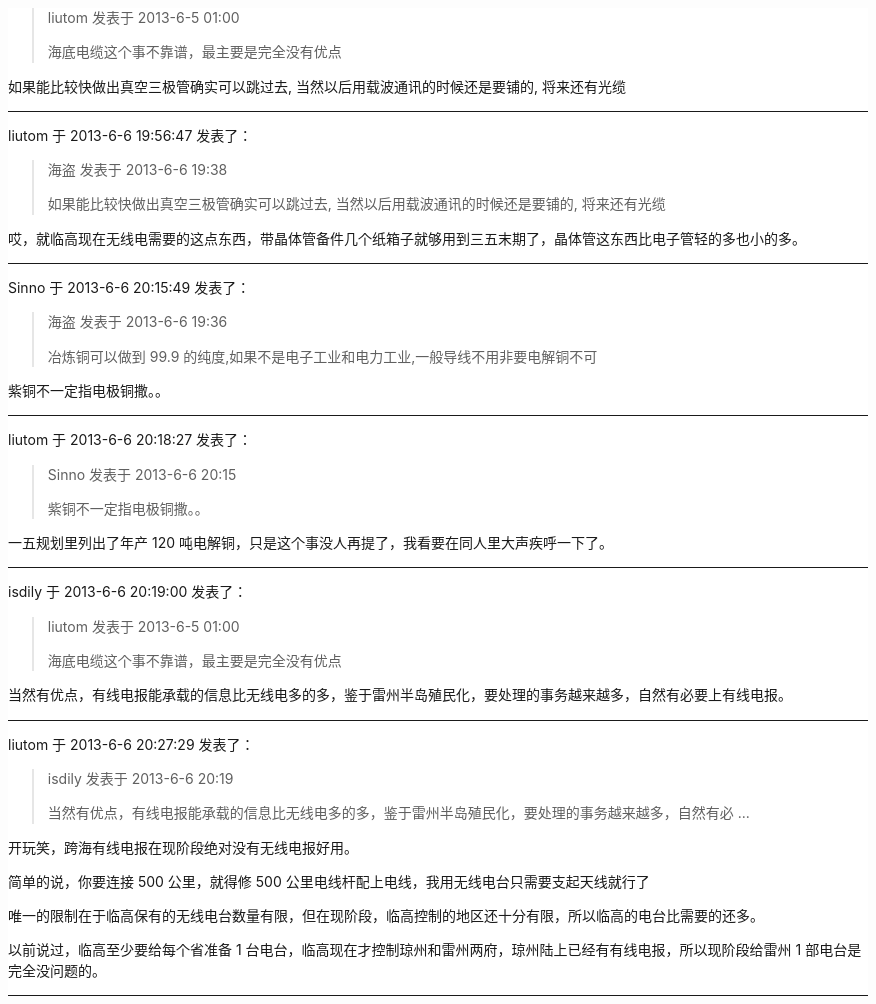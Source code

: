 > liutom 发表于 2013-6-5 01:00
>
> 海底电缆这个事不靠谱，最主要是完全没有优点

如果能比较快做出真空三极管确实可以跳过去, 当然以后用载波通讯的时候还是要铺的, 将来还有光缆

---

liutom 于 2013-6-6 19:56:47 发表了：

> 海盗 发表于 2013-6-6 19:38
>
> 如果能比较快做出真空三极管确实可以跳过去, 当然以后用载波通讯的时候还是要铺的, 将来还有光缆

哎，就临高现在无线电需要的这点东西，带晶体管备件几个纸箱子就够用到三五末期了，晶体管这东西比电子管轻的多也小的多。

---

Sinno 于 2013-6-6 20:15:49 发表了：

> 海盗 发表于 2013-6-6 19:36
>
> 冶炼铜可以做到 99.9 的纯度,如果不是电子工业和电力工业,一般导线不用非要电解铜不可

紫铜不一定指电极铜撒。。

---

liutom 于 2013-6-6 20:18:27 发表了：

> Sinno 发表于 2013-6-6 20:15
>
> 紫铜不一定指电极铜撒。。

一五规划里列出了年产 120 吨电解铜，只是这个事没人再提了，我看要在同人里大声疾呼一下了。

---

isdily 于 2013-6-6 20:19:00 发表了：

> liutom 发表于 2013-6-5 01:00
>
> 海底电缆这个事不靠谱，最主要是完全没有优点

当然有优点，有线电报能承载的信息比无线电多的多，鉴于雷州半岛殖民化，要处理的事务越来越多，自然有必要上有线电报。

---

liutom 于 2013-6-6 20:27:29 发表了：

> isdily 发表于 2013-6-6 20:19
>
> 当然有优点，有线电报能承载的信息比无线电多的多，鉴于雷州半岛殖民化，要处理的事务越来越多，自然有必 ...

开玩笑，跨海有线电报在现阶段绝对没有无线电报好用。

简单的说，你要连接 500 公里，就得修 500 公里电线杆配上电线，我用无线电台只需要支起天线就行了

唯一的限制在于临高保有的无线电台数量有限，但在现阶段，临高控制的地区还十分有限，所以临高的电台比需要的还多。

以前说过，临高至少要给每个省准备 1 台电台，临高现在才控制琼州和雷州两府，琼州陆上已经有有线电报，所以现阶段给雷州 1 部电台是完全没问题的。

---